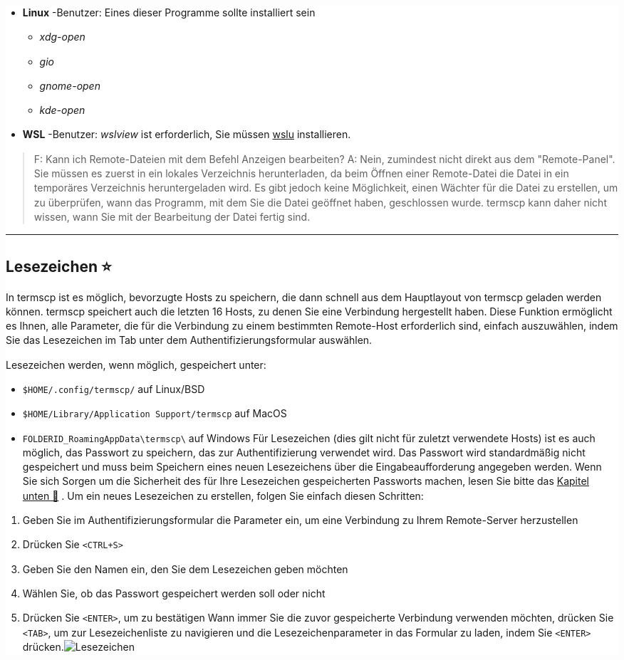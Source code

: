 - **Linux** -Benutzer: Eines dieser Programme sollte installiert sein

  - _xdg-open_

  - _gio_

  - _gnome-open_

  - _kde-open_

- **WSL** -Benutzer: _wslview_ ist erforderlich, Sie müssen [wslu](https://github.com/wslutilities/wslu) installieren.

> F: Kann ich Remote-Dateien mit dem Befehl Anzeigen bearbeiten?
> A: Nein, zumindest nicht direkt aus dem "Remote-Panel". Sie müssen es zuerst in ein lokales Verzeichnis herunterladen, da beim Öffnen einer Remote-Datei die Datei in ein temporäres Verzeichnis heruntergeladen wird. Es gibt jedoch keine Möglichkeit, einen Wächter für die Datei zu erstellen, um zu überprüfen, wann das Programm, mit dem Sie die Datei geöffnet haben, geschlossen wurde. termscp kann daher nicht wissen, wann Sie mit der Bearbeitung der Datei fertig sind.

---

## Lesezeichen ⭐

In termscp ist es möglich, bevorzugte Hosts zu speichern, die dann schnell aus dem Hauptlayout von termscp geladen werden können.
termscp speichert auch die letzten 16 Hosts, zu denen Sie eine Verbindung hergestellt haben.
Diese Funktion ermöglicht es Ihnen, alle Parameter, die für die Verbindung zu einem bestimmten Remote-Host erforderlich sind, einfach auszuwählen, indem Sie das Lesezeichen im Tab unter dem Authentifizierungsformular auswählen.

Lesezeichen werden, wenn möglich, gespeichert unter:

- `$HOME/.config/termscp/` auf Linux/BSD

- `$HOME/Library/Application Support/termscp` auf MacOS

- `FOLDERID_RoamingAppData\termscp\` auf Windows
  Für Lesezeichen (dies gilt nicht für zuletzt verwendete Hosts) ist es auch möglich, das Passwort zu speichern, das zur Authentifizierung verwendet wird. Das Passwort wird standardmäßig nicht gespeichert und muss beim Speichern eines neuen Lesezeichens über die Eingabeaufforderung angegeben werden.
  Wenn Sie sich Sorgen um die Sicherheit des für Ihre Lesezeichen gespeicherten Passworts machen, lesen Sie bitte das [Kapitel unten 👀](https://chatgpt.com/c/d24fa52b-6f59-4fd7-9b40-d877c758c3de#sind-meine-passwoerter-sicher-) .
  Um ein neues Lesezeichen zu erstellen, folgen Sie einfach diesen Schritten:

1. Geben Sie im Authentifizierungsformular die Parameter ein, um eine Verbindung zu Ihrem Remote-Server herzustellen

2. Drücken Sie `<CTRL+S>`

3. Geben Sie den Namen ein, den Sie dem Lesezeichen geben möchten

4. Wählen Sie, ob das Passwort gespeichert werden soll oder nicht

5. Drücken Sie `<ENTER>`, um zu bestätigen
   Wann immer Sie die zuvor gespeicherte Verbindung verwenden möchten, drücken Sie `<TAB>`, um zur Lesezeichenliste zu navigieren und die Lesezeichenparameter in das Formular zu laden, indem Sie `<ENTER>` drücken.![Lesezeichen](https://github.com/veeso/termscp/blob/main/assets/images/bookmarks.gif?raw=true)
